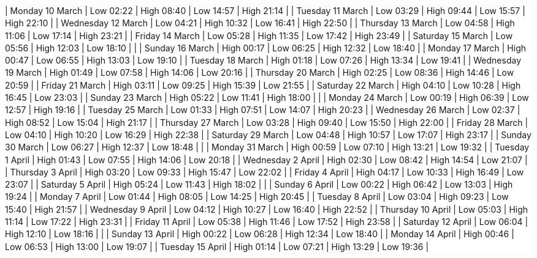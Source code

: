 | Monday 10 March | Low 02:22 | High 08:40 | Low 14:57 | High 21:14 | 
| Tuesday 11 March | Low 03:29 | High 09:44 | Low 15:57 | High 22:10 | 
| Wednesday 12 March | Low 04:21 | High 10:32 | Low 16:41 | High 22:50 | 
| Thursday 13 March | Low 04:58 | High 11:06 | Low 17:14 | High 23:21 | 
| Friday 14 March | Low 05:28 | High 11:35 | Low 17:42 | High 23:49 | 
| Saturday 15 March | Low 05:56 | High 12:03 | Low 18:10 |  | 
| Sunday 16 March | High 00:17 | Low 06:25 | High 12:32 | Low 18:40 | 
| Monday 17 March | High 00:47 | Low 06:55 | High 13:03 | Low 19:10 | 
| Tuesday 18 March | High 01:18 | Low 07:26 | High 13:34 | Low 19:41 | 
| Wednesday 19 March | High 01:49 | Low 07:58 | High 14:06 | Low 20:16 | 
| Thursday 20 March | High 02:25 | Low 08:36 | High 14:46 | Low 20:59 | 
| Friday 21 March | High 03:11 | Low 09:25 | High 15:39 | Low 21:55 | 
| Saturday 22 March | High 04:10 | Low 10:28 | High 16:45 | Low 23:03 | 
| Sunday 23 March | High 05:22 | Low 11:41 | High 18:00 |  | 
| Monday 24 March | Low 00:19 | High 06:39 | Low 12:57 | High 19:16 | 
| Tuesday 25 March | Low 01:33 | High 07:51 | Low 14:07 | High 20:23 | 
| Wednesday 26 March | Low 02:37 | High 08:52 | Low 15:04 | High 21:17 | 
| Thursday 27 March | Low 03:28 | High 09:40 | Low 15:50 | High 22:00 | 
| Friday 28 March | Low 04:10 | High 10:20 | Low 16:29 | High 22:38 | 
| Saturday 29 March | Low 04:48 | High 10:57 | Low 17:07 | High 23:17 | 
| Sunday 30 March | Low 06:27 | High 12:37 | Low 18:48 |  | 
| Monday 31 March | High 00:59 | Low 07:10 | High 13:21 | Low 19:32 | 
| Tuesday 1 April | High 01:43 | Low 07:55 | High 14:06 | Low 20:18 | 
| Wednesday 2 April | High 02:30 | Low 08:42 | High 14:54 | Low 21:07 | 
| Thursday 3 April | High 03:20 | Low 09:33 | High 15:47 | Low 22:02 | 
| Friday 4 April | High 04:17 | Low 10:33 | High 16:49 | Low 23:07 | 
| Saturday 5 April | High 05:24 | Low 11:43 | High 18:02 |  | 
| Sunday 6 April | Low 00:22 | High 06:42 | Low 13:03 | High 19:24 | 
| Monday 7 April | Low 01:44 | High 08:05 | Low 14:25 | High 20:45 | 
| Tuesday 8 April | Low 03:04 | High 09:23 | Low 15:40 | High 21:57 | 
| Wednesday 9 April | Low 04:12 | High 10:27 | Low 16:40 | High 22:52 | 
| Thursday 10 April | Low 05:03 | High 11:14 | Low 17:22 | High 23:31 | 
| Friday 11 April | Low 05:38 | High 11:46 | Low 17:52 | High 23:58 | 
| Saturday 12 April | Low 06:04 | High 12:10 | Low 18:16 |  | 
| Sunday 13 April | High 00:22 | Low 06:28 | High 12:34 | Low 18:40 | 
| Monday 14 April | High 00:46 | Low 06:53 | High 13:00 | Low 19:07 | 
| Tuesday 15 April | High 01:14 | Low 07:21 | High 13:29 | Low 19:36 | 
